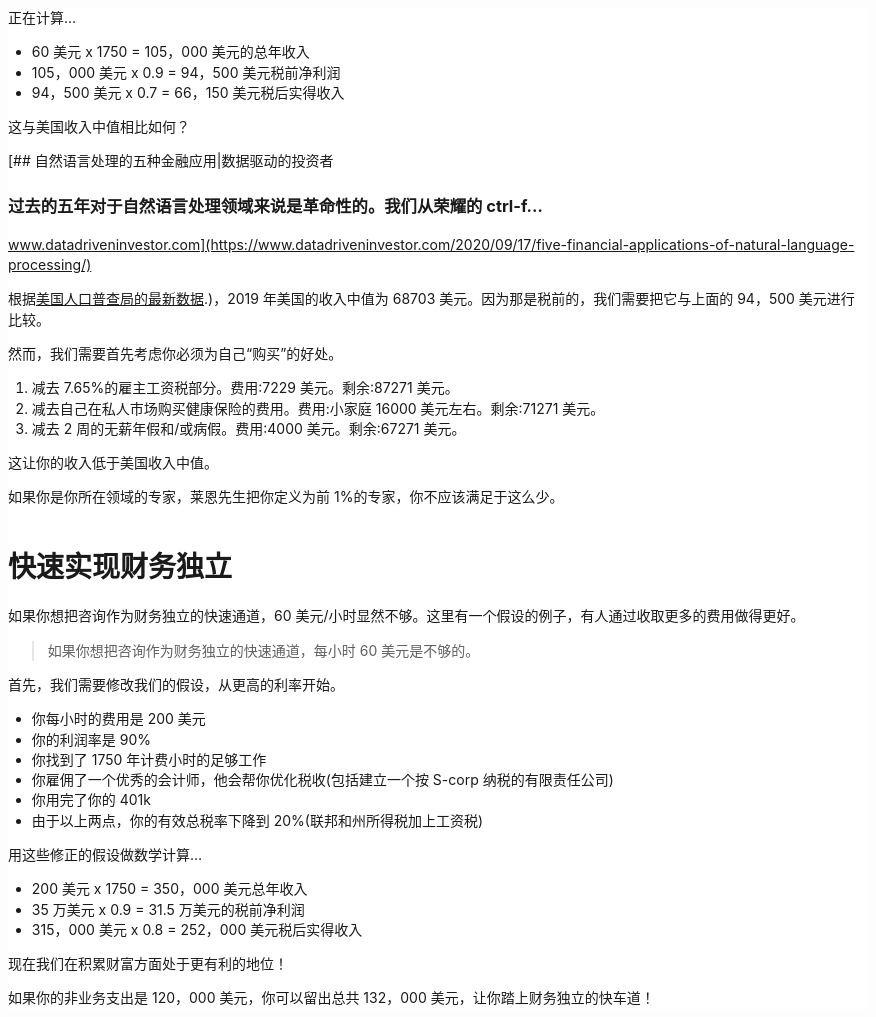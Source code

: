 正在计算…

*   60 美元 x 1750 = 105，000 美元的总年收入
*   105，000 美元 x 0.9 = 94，500 美元税前净利润
*   94，500 美元 x 0.7 = 66，150 美元税后实得收入

这与美国收入中值相比如何？

[](https://www.datadriveninvestor.com/2020/09/17/five-financial-applications-of-natural-language-processing/) [## 自然语言处理的五种金融应用|数据驱动的投资者

### 过去的五年对于自然语言处理领域来说是革命性的。我们从荣耀的 ctrl-f…

www.datadriveninvestor.com](https://www.datadriveninvestor.com/2020/09/17/five-financial-applications-of-natural-language-processing/) 

根据[美国人口普查局的最新数据](https://www.census.gov/library/publications/2020/demo/p60-270.html#:~:text=Median%20household%20income%20was%20%2468%2C703,and%20Table%20A%2D1).)，2019 年美国的收入中值为 68703 美元。因为那是税前的，我们需要把它与上面的 94，500 美元进行比较。

然而，我们需要首先考虑你必须为自己“购买”的好处。

1.  减去 7.65%的雇主工资税部分。费用:7229 美元。剩余:87271 美元。
2.  减去自己在私人市场购买健康保险的费用。费用:小家庭 16000 美元左右。剩余:71271 美元。
3.  减去 2 周的无薪年假和/或病假。费用:4000 美元。剩余:67271 美元。

这让你的收入低于美国收入中值。

如果你是你所在领域的专家，莱恩先生把你定义为前 1%的专家，你不应该满足于这么少。

# **快速实现财务独立**

如果你想把咨询作为财务独立的快速通道，60 美元/小时显然不够。这里有一个假设的例子，有人通过收取更多的费用做得更好。

> 如果你想把咨询作为财务独立的快速通道，每小时 60 美元是不够的。

首先，我们需要修改我们的假设，从更高的利率开始。

*   你每小时的费用是 200 美元
*   你的利润率是 90%
*   你找到了 1750 年计费小时的足够工作
*   你雇佣了一个优秀的会计师，他会帮你优化税收(包括建立一个按 S-corp 纳税的有限责任公司)
*   你用完了你的 401k
*   由于以上两点，你的有效总税率下降到 20%(联邦和州所得税加上工资税)

用这些修正的假设做数学计算…

*   200 美元 x 1750 = 350，000 美元总年收入
*   35 万美元 x 0.9 = 31.5 万美元的税前净利润
*   315，000 美元 x 0.8 = 252，000 美元税后实得收入

现在我们在积累财富方面处于更有利的地位！

如果你的非业务支出是 120，000 美元，你可以留出总共 132，000 美元，让你踏上财务独立的快车道！
